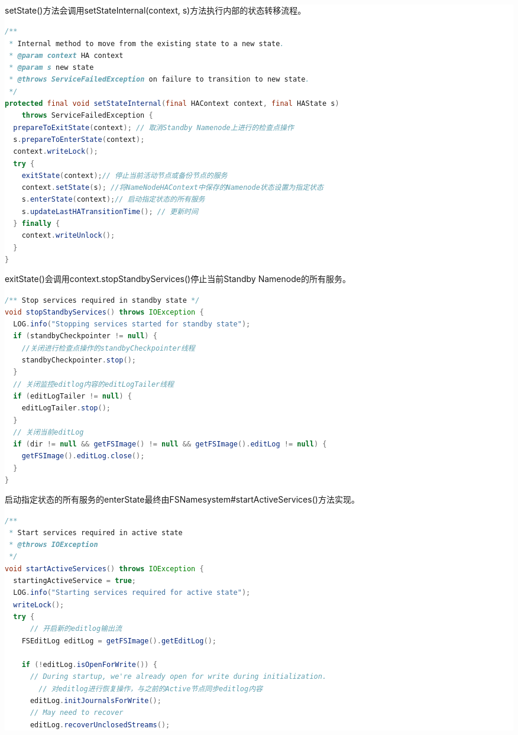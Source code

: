 setState()方法会调用setStateInternal(context, s)方法执行内部的状态转移流程。

```java
/**
 * Internal method to move from the existing state to a new state.
 * @param context HA context
 * @param s new state
 * @throws ServiceFailedException on failure to transition to new state.
 */
protected final void setStateInternal(final HAContext context, final HAState s)
    throws ServiceFailedException {
  prepareToExitState(context); // 取消Standby Namenode上进行的检查点操作
  s.prepareToEnterState(context);
  context.writeLock();
  try {
    exitState(context);// 停止当前活动节点或备份节点的服务
    context.setState(s); //将NameNodeHAContext中保存的Namenode状态设置为指定状态
    s.enterState(context);// 启动指定状态的所有服务
    s.updateLastHATransitionTime(); // 更新时间
  } finally {
    context.writeUnlock();
  }
}
```

exitState()会调用context.stopStandbyServices()停止当前Standby Namenode的所有服务。

```java
/** Stop services required in standby state */
void stopStandbyServices() throws IOException {
  LOG.info("Stopping services started for standby state");
  if (standbyCheckpointer != null) {
    //关闭进行检查点操作的standbyCheckpointer线程
    standbyCheckpointer.stop();
  }
  // 关闭监控editlog内容的editLogTailer线程
  if (editLogTailer != null) {
    editLogTailer.stop();
  }
  // 关闭当前editLog
  if (dir != null && getFSImage() != null && getFSImage().editLog != null) {
    getFSImage().editLog.close();
  }
}
```

启动指定状态的所有服务的enterState最终由FSNamesystem#startActiveServices()方法实现。

```java
/**
 * Start services required in active state
 * @throws IOException
 */
void startActiveServices() throws IOException {
  startingActiveService = true;
  LOG.info("Starting services required for active state");
  writeLock();
  try {
      // 开启新的editlog输出流
    FSEditLog editLog = getFSImage().getEditLog();
    
    if (!editLog.isOpenForWrite()) {
      // During startup, we're already open for write during initialization.
        // 对editlog进行恢复操作，与之前的Active节点同步editlog内容
      editLog.initJournalsForWrite();
      // May need to recover
      editLog.recoverUnclosedStreams();
```